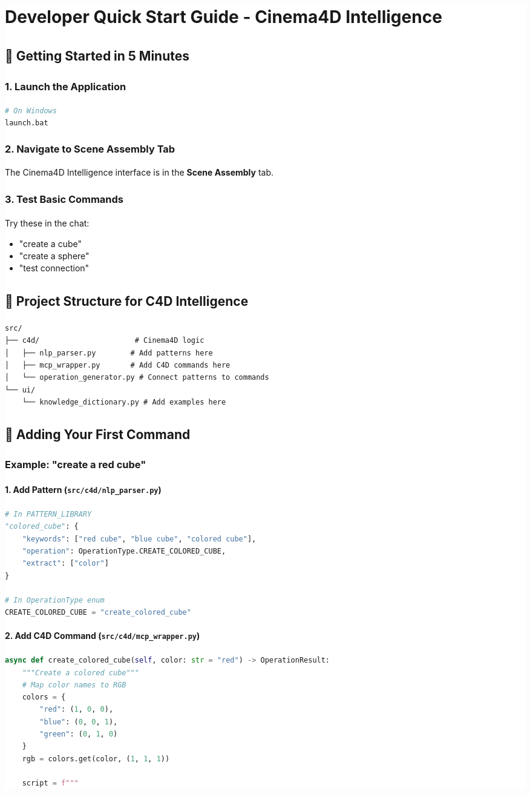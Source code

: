 # Developer Quick Start Guide - Cinema4D Intelligence

## 🚀 Getting Started in 5 Minutes

### 1. Launch the Application
```bash
# On Windows
launch.bat
```

### 2. Navigate to Scene Assembly Tab
The Cinema4D Intelligence interface is in the **Scene Assembly** tab.

### 3. Test Basic Commands
Try these in the chat:
- "create a cube"
- "create a sphere"
- "test connection"

## 📁 Project Structure for C4D Intelligence

```
src/
├── c4d/                      # Cinema4D logic
│   ├── nlp_parser.py        # Add patterns here
│   ├── mcp_wrapper.py       # Add C4D commands here
│   └── operation_generator.py # Connect patterns to commands
└── ui/
    └── knowledge_dictionary.py # Add examples here
```

## 🎯 Adding Your First Command

### Example: "create a red cube"

#### 1. Add Pattern (`src/c4d/nlp_parser.py`)
```python
# In PATTERN_LIBRARY
"colored_cube": {
    "keywords": ["red cube", "blue cube", "colored cube"],
    "operation": OperationType.CREATE_COLORED_CUBE,
    "extract": ["color"]
}

# In OperationType enum
CREATE_COLORED_CUBE = "create_colored_cube"
```

#### 2. Add C4D Command (`src/c4d/mcp_wrapper.py`)
```python
async def create_colored_cube(self, color: str = "red") -> OperationResult:
    """Create a colored cube"""
    # Map color names to RGB
    colors = {
        "red": (1, 0, 0),
        "blue": (0, 0, 1),
        "green": (0, 1, 0)
    }
    rgb = colors.get(color, (1, 1, 1))
    
    script = f"""
```